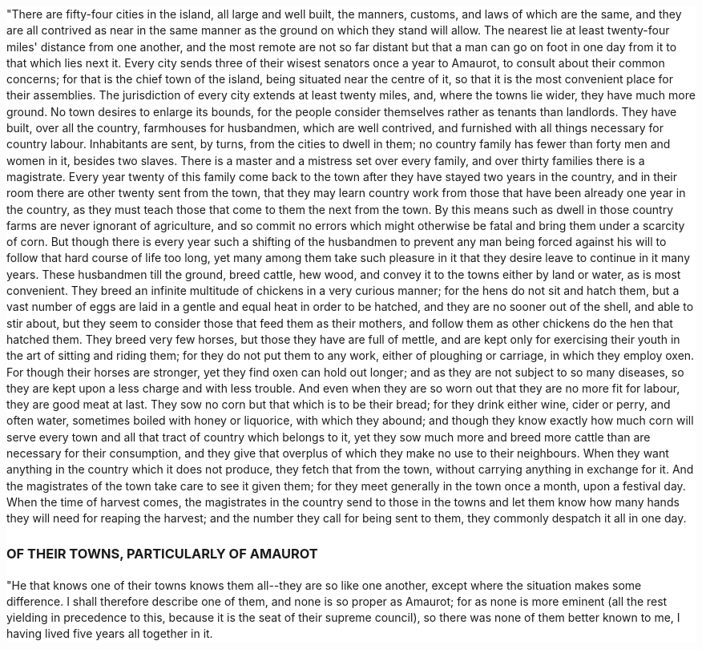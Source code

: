 "There are fifty-four cities in the island, all large and well built, the manners, customs, and laws of which are the same, and they are all contrived as near in the same manner as the ground on which they stand will allow. The nearest lie at least twenty-four miles' distance from one another, and the most remote are not so far distant but that a man can go on foot in one day from it to that which lies next it. Every city sends three of their wisest senators once a year to Amaurot, to consult about their common concerns; for that is the chief town of the island, being situated near the centre of it, so that it is the most convenient place for their assemblies. The jurisdiction of every city extends at least twenty miles, and, where the towns lie wider, they have much more ground. No town desires to enlarge its bounds, for the people consider themselves rather as tenants than landlords. They have built, over all the country, farmhouses for husbandmen, which are well contrived, and furnished with all things necessary for country labour. Inhabitants are sent, by turns, from the cities to dwell in them; no country family has fewer than forty men and women in it, besides two slaves. There is a master and a mistress set over every family, and over thirty families there is a magistrate. Every year twenty of this family come back to the town after they have stayed two years in the country, and in their room there are other twenty sent from the town, that they may learn country work from those that have been already one year in the country, as they must teach those that come to them the next from the town. By this means such as dwell in those country farms are never ignorant of agriculture, and so commit no errors which might otherwise be fatal and bring them under a scarcity of corn. But though there is every year such a shifting of the husbandmen to prevent any man being forced against his will to follow that hard course of life too long, yet many among them take such pleasure in it that they desire leave to continue in it many years. These husbandmen till the ground, breed cattle, hew wood, and convey it to the towns either by land or water, as is most convenient. They breed an infinite multitude of chickens in a very curious manner; for the hens do not sit and hatch them, but a vast number of eggs are laid in a gentle and equal heat in order to be hatched, and they are no sooner out of the shell, and able to stir about, but they seem to consider those that feed them as their mothers, and follow them as other chickens do the hen that hatched them. They breed very few horses, but those they have are full of mettle, and are kept only for exercising their youth in the art of sitting and riding them; for they do not put them to any work, either of ploughing or carriage, in which they employ oxen. For though their horses are stronger, yet they find oxen can hold out longer; and as they are not subject to so many diseases, so they are kept upon a less charge and with less trouble. And even when they are so worn out that they are no more fit for labour, they are good meat at last. They sow no corn but that which is to be their bread; for they drink either wine, cider or perry, and often water, sometimes boiled with honey or liquorice, with which they abound; and though they know exactly how much corn will serve every town and all that tract of country which belongs to it, yet they sow much more and breed more cattle than are necessary for their consumption, and they give that overplus of which they make no use to their neighbours. When they want anything in the country which it does not produce, they fetch that from the town, without carrying anything in exchange for it. And the magistrates of the town take care to see it given them; for they meet generally in the town once a month, upon a festival day. When the time of harvest comes, the magistrates in the country send to those in the towns and let them know how many hands they will need for reaping the harvest; and the number they call for being sent to them, they commonly despatch it all in one day.

### OF THEIR TOWNS, PARTICULARLY OF AMAUROT

"He that knows one of their towns knows them all--they are so like one another, except where the situation makes some difference. I shall therefore describe one of them, and none is so proper as Amaurot; for as none is more eminent (all the rest yielding in precedence to this, because it is the seat of their supreme council), so there was none of them better known to me, I having lived five years all together in it.
